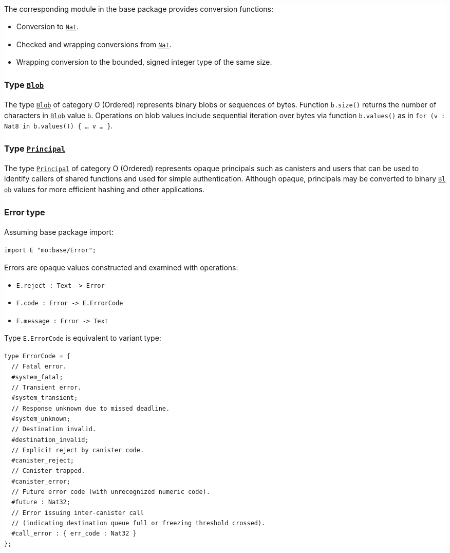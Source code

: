 The corresponding module in the base package provides conversion functions:

- Conversion to [`Nat`](https://internetcomputer.org/docs/motoko/base/Nat.md).

- Checked and wrapping conversions from [`Nat`](https://internetcomputer.org/docs/motoko/base/Nat.md).

- Wrapping conversion to the bounded, signed integer type of the same size.

### Type [`Blob`](https://internetcomputer.org/docs/motoko/base/Blob.md)

The type [`Blob`](https://internetcomputer.org/docs/motoko/base/Blob.md) of category O (Ordered) represents binary blobs or sequences of bytes. Function `b.size()` returns the number of characters in [`Blob`](https://internetcomputer.org/docs/motoko/base/Blob.md) value `b`. Operations on blob values include sequential iteration over bytes via function `b.values()` as in `for (v : Nat8 in b.values()) { …​ v …​ }`.

### Type [`Principal`](https://internetcomputer.org/docs/motoko/base/Principal.md)

The type [`Principal`](https://internetcomputer.org/docs/motoko/base/Principal.md) of category O (Ordered) represents opaque principals such as canisters and users that can be used to identify callers of shared functions and used for simple authentication. Although opaque, principals may be converted to binary [`Blob`](https://internetcomputer.org/docs/motoko/base/Blob.md) values for more efficient hashing and other applications.

### Error type

Assuming base package import:

``` motoko no-repl
import E "mo:base/Error";
```

Errors are opaque values constructed and examined with operations:

-   `E.reject : Text -> Error`

-   `E.code : Error -> E.ErrorCode`

-   `E.message : Error -> Text`

Type `E.ErrorCode` is equivalent to variant type:

``` motoko no-repl
type ErrorCode = {
  // Fatal error.
  #system_fatal;
  // Transient error.
  #system_transient;
  // Response unknown due to missed deadline.
  #system_unknown;
  // Destination invalid.
  #destination_invalid;
  // Explicit reject by canister code.
  #canister_reject;
  // Canister trapped.
  #canister_error;
  // Future error code (with unrecognized numeric code).
  #future : Nat32;
  // Error issuing inter-canister call
  // (indicating destination queue full or freezing threshold crossed).
  #call_error : { err_code : Nat32 }
};
```
